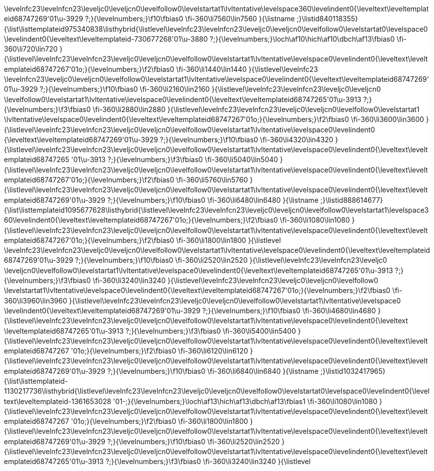 \levelnfc23\levelnfcn23\leveljc0\leveljcn0\levelfollow0\levelstartat1\lvltentative\levelspace360\levelindent0{\leveltext\leveltemplateid68747269\'01\u-3929 ?;}{\levelnumbers;}\f10\fbias0 \fi-360\li7560\lin7560 }{\listname ;}\listid840118355}
{\list\listtemplateid975340838\listhybrid{\listlevel\levelnfc23\levelnfcn23\leveljc0\leveljcn0\levelfollow0\levelstartat0\levelspace0\levelindent0{\leveltext\leveltemplateid-730677268\'01\u-3880 ?;}{\levelnumbers;}\loch\af10\hich\af10\dbch\af13\fbias0 
\fi-360\li720\lin720 }{\listlevel\levelnfc23\levelnfcn23\leveljc0\leveljcn0\levelfollow0\levelstartat1\lvltentative\levelspace0\levelindent0{\leveltext\leveltemplateid68747267\'01o;}{\levelnumbers;}\f2\fbias0 \fi-360\li1440\lin1440 }{\listlevel\levelnfc23
\levelnfcn23\leveljc0\leveljcn0\levelfollow0\levelstartat1\lvltentative\levelspace0\levelindent0{\leveltext\leveltemplateid68747269\'01\u-3929 ?;}{\levelnumbers;}\f10\fbias0 \fi-360\li2160\lin2160 }{\listlevel\levelnfc23\levelnfcn23\leveljc0\leveljcn0
\levelfollow0\levelstartat1\lvltentative\levelspace0\levelindent0{\leveltext\leveltemplateid68747265\'01\u-3913 ?;}{\levelnumbers;}\f3\fbias0 \fi-360\li2880\lin2880 }{\listlevel\levelnfc23\levelnfcn23\leveljc0\leveljcn0\levelfollow0\levelstartat1
\lvltentative\levelspace0\levelindent0{\leveltext\leveltemplateid68747267\'01o;}{\levelnumbers;}\f2\fbias0 \fi-360\li3600\lin3600 }{\listlevel\levelnfc23\levelnfcn23\leveljc0\leveljcn0\levelfollow0\levelstartat1\lvltentative\levelspace0\levelindent0
{\leveltext\leveltemplateid68747269\'01\u-3929 ?;}{\levelnumbers;}\f10\fbias0 \fi-360\li4320\lin4320 }{\listlevel\levelnfc23\levelnfcn23\leveljc0\leveljcn0\levelfollow0\levelstartat1\lvltentative\levelspace0\levelindent0{\leveltext\leveltemplateid68747265
\'01\u-3913 ?;}{\levelnumbers;}\f3\fbias0 \fi-360\li5040\lin5040 }{\listlevel\levelnfc23\levelnfcn23\leveljc0\leveljcn0\levelfollow0\levelstartat1\lvltentative\levelspace0\levelindent0{\leveltext\leveltemplateid68747267\'01o;}{\levelnumbers;}\f2\fbias0 
\fi-360\li5760\lin5760 }{\listlevel\levelnfc23\levelnfcn23\leveljc0\leveljcn0\levelfollow0\levelstartat1\lvltentative\levelspace0\levelindent0{\leveltext\leveltemplateid68747269\'01\u-3929 ?;}{\levelnumbers;}\f10\fbias0 \fi-360\li6480\lin6480 }{\listname 
;}\listid888614677}{\list\listtemplateid1095677628\listhybrid{\listlevel\levelnfc23\levelnfcn23\leveljc0\leveljcn0\levelfollow0\levelstartat1\levelspace360\levelindent0{\leveltext\leveltemplateid68747267\'01o;}{\levelnumbers;}\f2\fbias0 
\fi-360\li1080\lin1080 }{\listlevel\levelnfc23\levelnfcn23\leveljc0\leveljcn0\levelfollow0\levelstartat1\lvltentative\levelspace0\levelindent0{\leveltext\leveltemplateid68747267\'01o;}{\levelnumbers;}\f2\fbias0 \fi-360\li1800\lin1800 }{\listlevel
\levelnfc23\levelnfcn23\leveljc0\leveljcn0\levelfollow0\levelstartat1\lvltentative\levelspace0\levelindent0{\leveltext\leveltemplateid68747269\'01\u-3929 ?;}{\levelnumbers;}\f10\fbias0 \fi-360\li2520\lin2520 }{\listlevel\levelnfc23\levelnfcn23\leveljc0
\leveljcn0\levelfollow0\levelstartat1\lvltentative\levelspace0\levelindent0{\leveltext\leveltemplateid68747265\'01\u-3913 ?;}{\levelnumbers;}\f3\fbias0 \fi-360\li3240\lin3240 }{\listlevel\levelnfc23\levelnfcn23\leveljc0\leveljcn0\levelfollow0
\levelstartat1\lvltentative\levelspace0\levelindent0{\leveltext\leveltemplateid68747267\'01o;}{\levelnumbers;}\f2\fbias0 \fi-360\li3960\lin3960 }{\listlevel\levelnfc23\levelnfcn23\leveljc0\leveljcn0\levelfollow0\levelstartat1\lvltentative\levelspace0
\levelindent0{\leveltext\leveltemplateid68747269\'01\u-3929 ?;}{\levelnumbers;}\f10\fbias0 \fi-360\li4680\lin4680 }{\listlevel\levelnfc23\levelnfcn23\leveljc0\leveljcn0\levelfollow0\levelstartat1\lvltentative\levelspace0\levelindent0{\leveltext
\leveltemplateid68747265\'01\u-3913 ?;}{\levelnumbers;}\f3\fbias0 \fi-360\li5400\lin5400 }{\listlevel\levelnfc23\levelnfcn23\leveljc0\leveljcn0\levelfollow0\levelstartat1\lvltentative\levelspace0\levelindent0{\leveltext\leveltemplateid68747267
\'01o;}{\levelnumbers;}\f2\fbias0 \fi-360\li6120\lin6120 }{\listlevel\levelnfc23\levelnfcn23\leveljc0\leveljcn0\levelfollow0\levelstartat1\lvltentative\levelspace0\levelindent0{\leveltext\leveltemplateid68747269\'01\u-3929 ?;}{\levelnumbers;}\f10\fbias0 
\fi-360\li6840\lin6840 }{\listname ;}\listid1032417965}{\list\listtemplateid-1130217736\listhybrid{\listlevel\levelnfc23\levelnfcn23\leveljc0\leveljcn0\levelfollow0\levelstartat0\levelspace0\levelindent0{\leveltext\leveltemplateid-1361653028
\'01-;}{\levelnumbers;}\loch\af13\hich\af13\dbch\af13\fbias1 \fi-360\li1080\lin1080 }{\listlevel\levelnfc23\levelnfcn23\leveljc0\leveljcn0\levelfollow0\levelstartat1\lvltentative\levelspace0\levelindent0{\leveltext\leveltemplateid68747267
\'01o;}{\levelnumbers;}\f2\fbias0 \fi-360\li1800\lin1800 }{\listlevel\levelnfc23\levelnfcn23\leveljc0\leveljcn0\levelfollow0\levelstartat1\lvltentative\levelspace0\levelindent0{\leveltext\leveltemplateid68747269\'01\u-3929 ?;}{\levelnumbers;}\f10\fbias0 
\fi-360\li2520\lin2520 }{\listlevel\levelnfc23\levelnfcn23\leveljc0\leveljcn0\levelfollow0\levelstartat1\lvltentative\levelspace0\levelindent0{\leveltext\leveltemplateid68747265\'01\u-3913 ?;}{\levelnumbers;}\f3\fbias0 \fi-360\li3240\lin3240 }{\listlevel
